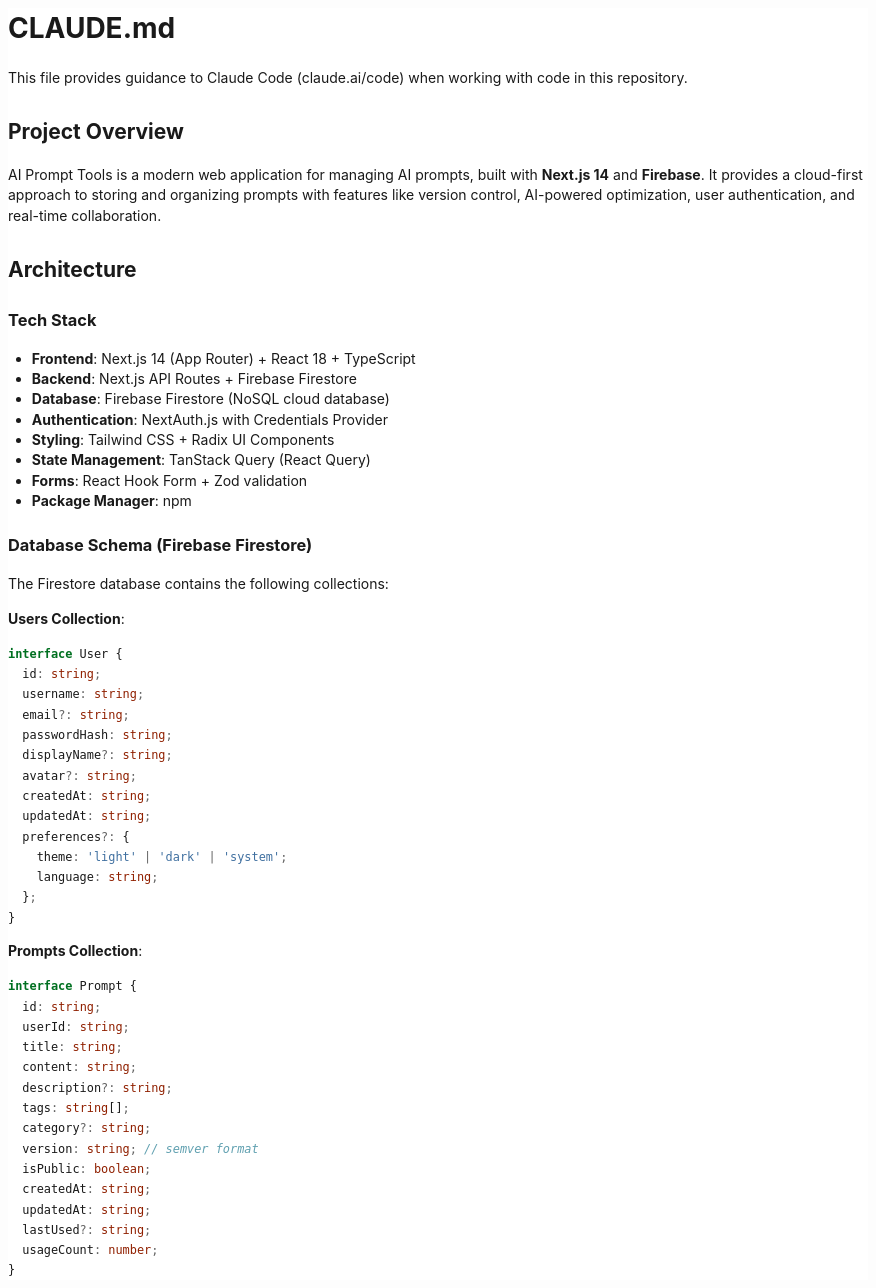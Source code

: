 # CLAUDE.md

This file provides guidance to Claude Code (claude.ai/code) when working with code in this repository.

## Project Overview

AI Prompt Tools is a modern web application for managing AI prompts, built with **Next.js 14** and **Firebase**. It provides a cloud-first approach to storing and organizing prompts with features like version control, AI-powered optimization, user authentication, and real-time collaboration.

## Architecture

### Tech Stack
- **Frontend**: Next.js 14 (App Router) + React 18 + TypeScript
- **Backend**: Next.js API Routes + Firebase Firestore
- **Database**: Firebase Firestore (NoSQL cloud database)
- **Authentication**: NextAuth.js with Credentials Provider
- **Styling**: Tailwind CSS + Radix UI Components
- **State Management**: TanStack Query (React Query)
- **Forms**: React Hook Form + Zod validation
- **Package Manager**: npm

### Database Schema (Firebase Firestore)
The Firestore database contains the following collections:

**Users Collection**:
```typescript
interface User {
  id: string;
  username: string;
  email?: string;
  passwordHash: string;
  displayName?: string;
  avatar?: string;
  createdAt: string;
  updatedAt: string;
  preferences?: {
    theme: 'light' | 'dark' | 'system';
    language: string;
  };
}
```

**Prompts Collection**:
```typescript
interface Prompt {
  id: string;
  userId: string;
  title: string;
  content: string;
  description?: string;
  tags: string[];
  category?: string;
  version: string; // semver format
  isPublic: boolean;
  createdAt: string;
  updatedAt: string;
  lastUsed?: string;
  usageCount: number;
}
```
